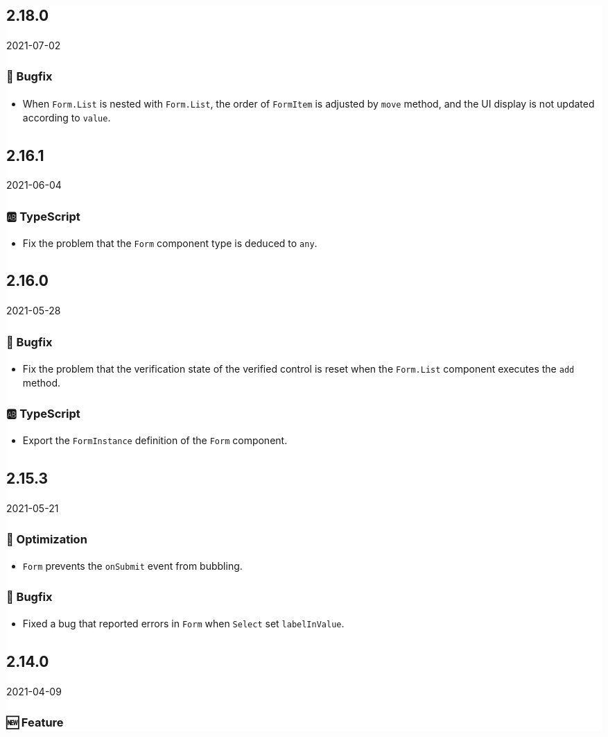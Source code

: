 

## 2.18.0

2021-07-02

### 🐛 Bugfix

- When `Form.List` is nested with `Form.List`, the order of `FormItem` is adjusted by `move` method, and the UI display is not updated according to `value`.



## 2.16.1

2021-06-04

### 🆎 TypeScript

- Fix the problem that the `Form` component type is deduced to `any`.


## 2.16.0

2021-05-28

### 🐛 Bugfix

- Fix the problem that the verification state of the verified control is reset when the `Form.List` component executes the `add` method.

### 🆎 TypeScript

- Export the `FormInstance` definition of the `Form` component.

## 2.15.3

2021-05-21

### 💎 Optimization

- `Form` prevents the `onSubmit` event from bubbling.



### 🐛 Bugfix

- Fixed a bug that reported errors in `Form` when `Select` set `labelInValue`.

## 2.14.0

2021-04-09

### 🆕 Feature
